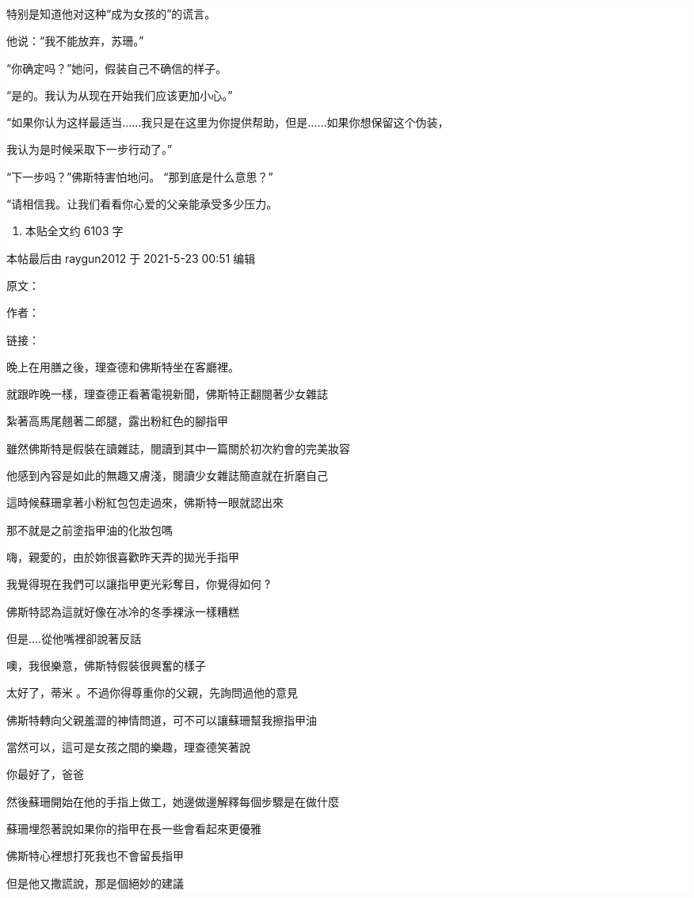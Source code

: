 特别是知道他对这种“成为女孩的”的谎言。

他说：“我不能放弃，苏珊。”

“你确定吗？”她问，假装自己不确信的样子。

“是的。我认为从现在开始我们应该更加小心。”

“如果你认为这样最适当……我只是在这里为你提供帮助，但是……如果你想保留这个伪装，

我认为是时候采取下一步行动了。”

“下一步吗？”佛斯特害怕地问。 “那到底是什么意思？”

“请相信我。让我们看看你心爱的父亲能承受多少压力。

1. 本贴全文约 6103 字

本帖最后由 raygun2012 于 2021-5-23 00:51 编辑

原文：

作者：

链接：

晚上在用膳之後，理查德和佛斯特坐在客廳裡。

就跟昨晚一樣，理查德正看著電視新聞，佛斯特正翻閱著少女雜誌

紮著高馬尾翹著二郎腿，露出粉紅色的腳指甲

雖然佛斯特是假裝在讀雜誌，閱讀到其中一篇關於初次約會的完美妝容

他感到內容是如此的無趣又膚淺，閱讀少女雜誌簡直就在折磨自己

這時候蘇珊拿著小粉紅包包走過來，佛斯特一眼就認出來

那不就是之前塗指甲油的化妝包嗎

嗨，親愛的，由於妳很喜歡昨天弄的拋光手指甲

我覺得現在我們可以讓指甲更光彩奪目，你覺得如何 ?

佛斯特認為這就好像在冰冷的冬季裸泳一樣糟糕

但是....從他嘴裡卻說著反話

噢，我很樂意，佛斯特假裝很興奮的樣子

太好了，蒂米 。不過你得尊重你的父親，先詢問過他的意見

佛斯特轉向父親羞澀的神情問道，可不可以讓蘇珊幫我擦指甲油

當然可以，這可是女孩之間的樂趣，理查德笑著說

你最好了，爸爸

然後蘇珊開始在他的手指上做工，她邊做邊解釋每個步驟是在做什麼

蘇珊埋怨著說如果你的指甲在長一些會看起來更優雅

佛斯特心裡想打死我也不會留長指甲

但是他又撒謊說，那是個絕妙的建議
